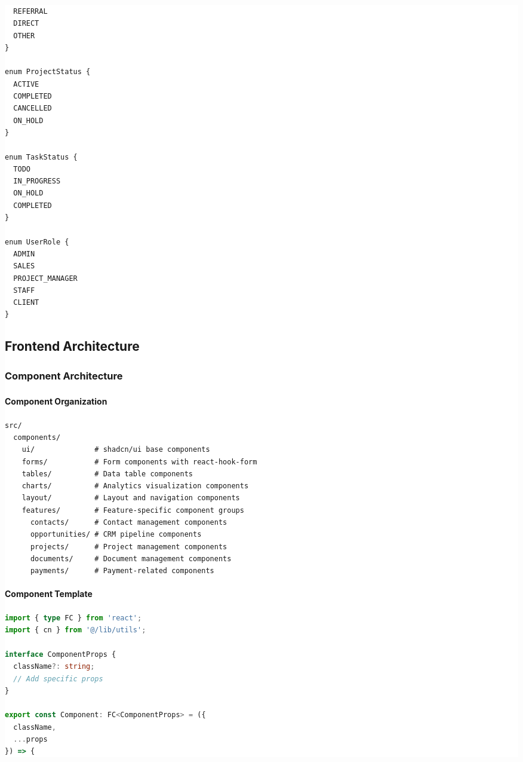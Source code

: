 ```prisma
  REFERRAL
  DIRECT
  OTHER
}

enum ProjectStatus {
  ACTIVE
  COMPLETED
  CANCELLED
  ON_HOLD
}

enum TaskStatus {
  TODO
  IN_PROGRESS
  ON_HOLD
  COMPLETED
}

enum UserRole {
  ADMIN
  SALES
  PROJECT_MANAGER
  STAFF
  CLIENT
}
```

## Frontend Architecture

### Component Architecture

#### Component Organization
```
src/
  components/
    ui/              # shadcn/ui base components
    forms/           # Form components with react-hook-form
    tables/          # Data table components
    charts/          # Analytics visualization components
    layout/          # Layout and navigation components
    features/        # Feature-specific component groups
      contacts/      # Contact management components
      opportunities/ # CRM pipeline components  
      projects/      # Project management components
      documents/     # Document management components
      payments/      # Payment-related components
```

#### Component Template
```typescript
import { type FC } from 'react';
import { cn } from '@/lib/utils';

interface ComponentProps {
  className?: string;
  // Add specific props
}

export const Component: FC<ComponentProps> = ({ 
  className,
  ...props 
}) => {
```